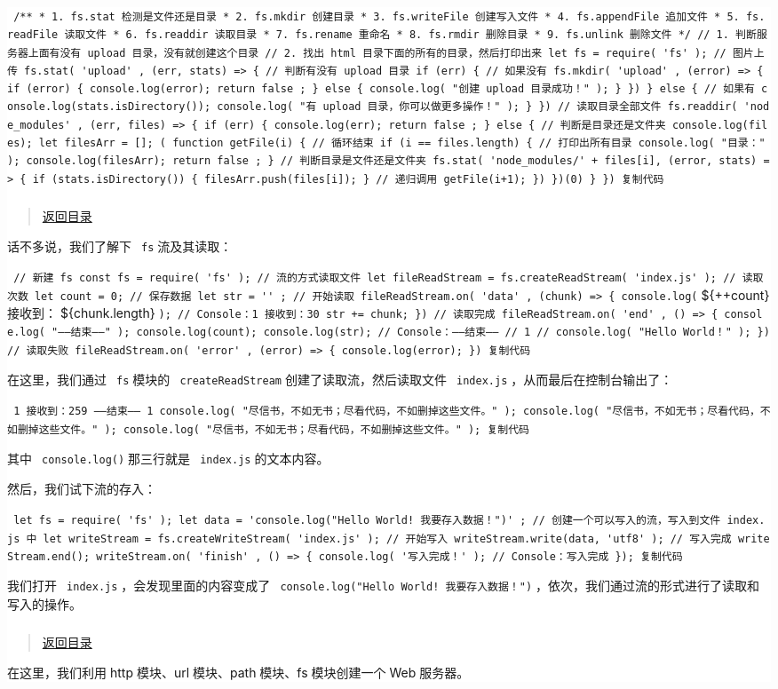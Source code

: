 ` /** * 1. fs.stat 检测是文件还是目录 * 2. fs.mkdir 创建目录 * 3. fs.writeFile 创建写入文件 * 4. fs.appendFile 追加文件 * 5. fs.readFile 读取文件 * 6. fs.readdir 读取目录 * 7. fs.rename 重命名 * 8. fs.rmdir 删除目录 * 9. fs.unlink 删除文件 */ // 1. 判断服务器上面有没有 upload 目录，没有就创建这个目录 // 2. 找出 html 目录下面的所有的目录，然后打印出来 let fs = require( 'fs' ); // 图片上传 fs.stat( 'upload' , (err, stats) => { // 判断有没有 upload 目录 if (err) { // 如果没有 fs.mkdir( 'upload' , (error) => { if (error) { console.log(error); return false ; } else { console.log( "创建 upload 目录成功！" ); } }) } else { // 如果有 console.log(stats.isDirectory()); console.log( "有 upload 目录，你可以做更多操作！" ); } }) // 读取目录全部文件 fs.readdir( 'node_modules' , (err, files) => { if (err) { console.log(err); return false ; } else { // 判断是目录还是文件夹 console.log(files); let filesArr = []; ( function getFile(i) { // 循环结束 if (i == files.length) { // 打印出所有目录 console.log( "目录：" ); console.log(filesArr); return false ; } // 判断目录是文件还是文件夹 fs.stat( 'node_modules/' + files[i], (error, stats) => { if (stats.isDirectory()) { filesArr.push(files[i]); } // 递归调用 getFile(i+1); }) })(0) } }) 复制代码`

### ###

> 
> 
> 
> [返回目录]( #catalog-chapter-three-seven )
> 
> 

话不多说，我们了解下 ` fs` 流及其读取：

` // 新建 fs const fs = require( 'fs' ); // 流的方式读取文件 let fileReadStream = fs.createReadStream( 'index.js' ); // 读取次数 let count = 0; // 保存数据 let str = '' ; // 开始读取 fileReadStream.on( 'data' , (chunk) => { console.log(` ${++count} 接收到： ${chunk.length} `); // Console：1 接收到：30 str += chunk; }) // 读取完成 fileReadStream.on( 'end' , () => { console.log( "——结束——" ); console.log(count); console.log(str); // Console：——结束—— // 1 // console.log( "Hello World！" ); }) // 读取失败 fileReadStream.on( 'error' , (error) => { console.log(error); }) 复制代码`

在这里，我们通过 ` fs` 模块的 ` createReadStream` 创建了读取流，然后读取文件 ` index.js` ，从而最后在控制台输出了：

` 1 接收到：259 ——结束—— 1 console.log( "尽信书，不如无书；尽看代码，不如删掉这些文件。" ); console.log( "尽信书，不如无书；尽看代码，不如删掉这些文件。" ); console.log( "尽信书，不如无书；尽看代码，不如删掉这些文件。" ); 复制代码`

其中 ` console.log()` 那三行就是 ` index.js` 的文本内容。

然后，我们试下流的存入：

` let fs = require( 'fs' ); let data = 'console.log("Hello World! 我要存入数据！")' ; // 创建一个可以写入的流，写入到文件 index.js 中 let writeStream = fs.createWriteStream( 'index.js' ); // 开始写入 writeStream.write(data, 'utf8' ); // 写入完成 writeStream.end(); writeStream.on( 'finish' , () => { console.log( '写入完成！' ); // Console：写入完成 }); 复制代码`

我们打开 ` index.js` ，会发现里面的内容变成了 ` console.log("Hello World! 我要存入数据！")` ，依次，我们通过流的形式进行了读取和写入的操作。

### ###

> 
> 
> 
> [返回目录]( #catalog-chapter-three-eight )
> 
> 

在这里，我们利用 http 模块、url 模块、path 模块、fs 模块创建一个 Web 服务器。
